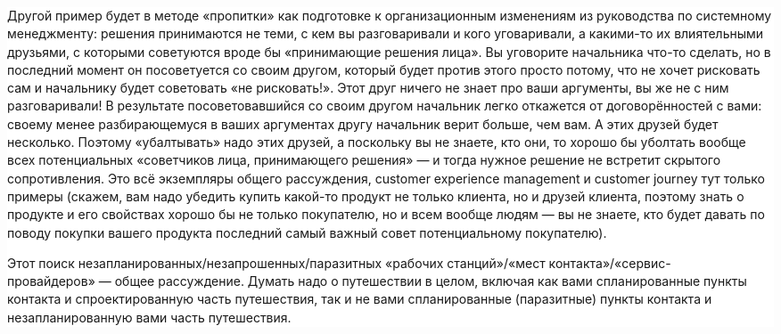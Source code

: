 Другой пример будет в методе «пропитки» как подготовке к организационным изменениям из руководства по системному менеджменту: решения принимаются не теми, с кем вы разговаривали и кого уговаривали, а какими-то их влиятельными друзьями, с которыми советуются вроде бы «принимающие решения лица». Вы уговорите начальника что-то сделать, но в последний момент он посоветуется со своим другом, который будет против этого просто потому, что не хочет рисковать сам и начальнику будет советовать «не рисковать!». Этот друг ничего не знает про ваши аргументы, вы же не с ним разговаривали! В результате посоветовавшийся со своим другом начальник легко откажется от договорённостей с вами: своему менее разбирающемуся в ваших аргументах другу начальник верит больше, чем вам. А этих друзей будет несколько. Поэтому «убалтывать» надо этих друзей, а поскольку вы не знаете, кто они, то хорошо бы уболтать вообще всех потенциальных «советчиков лица, принимающего решения» — и тогда нужное решение не встретит скрытого сопротивления. Это всё экземпляры общего рассуждения, customer experience management и customer journey тут только примеры (скажем, вам надо убедить купить какой-то продукт не только клиента, но и друзей клиента, поэтому знать о продукте и его свойствах хорошо бы не только покупателю, но и всем вообще людям — вы не знаете, кто будет давать по поводу покупки вашего продукта последний самый важный совет потенциальному покупателю).

Этот поиск незапланированных/незапрошенных/паразитных «рабочих станций»/«мест контакта»/«сервис-провайдеров» — общее рассуждение. Думать надо о путешествии в целом, включая как вами спланированные пункты контакта и спроектированную часть путешествия, так и не вами спланированные (паразитные) пункты контакта и незапланированную вами часть путешествия.